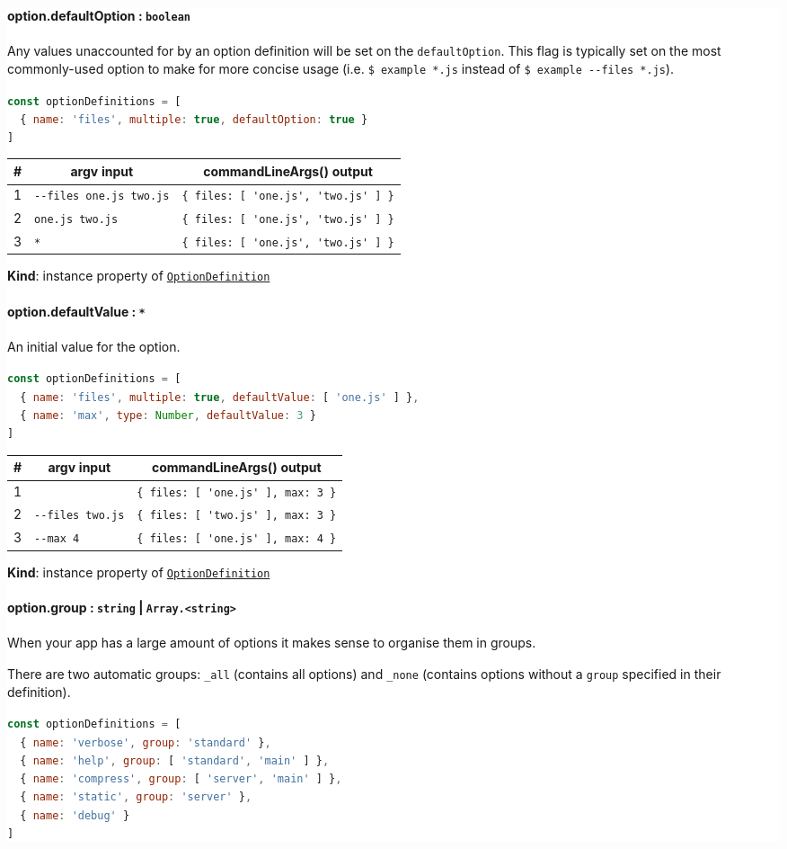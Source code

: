 #### option.defaultOption : <code>boolean</code>
Any values unaccounted for by an option definition will be set on the `defaultOption`. This flag is typically set on the most commonly-used option to make for more concise usage (i.e. `$ example *.js` instead of `$ example --files *.js`).

```js
const optionDefinitions = [
  { name: 'files', multiple: true, defaultOption: true }
]
```

| #   | argv input | commandLineArgs() output |
| --- | ------------ | ------------ |
| 1   | `--files one.js two.js` | `{ files: [ 'one.js', 'two.js' ] }` |
| 2   | `one.js two.js` | `{ files: [ 'one.js', 'two.js' ] }` |
| 3   | `*` | `{ files: [ 'one.js', 'two.js' ] }` |

**Kind**: instance property of [<code>OptionDefinition</code>](#exp_module_option-definition--OptionDefinition)  
<a name="module_option-definition--OptionDefinition+defaultValue"></a>

#### option.defaultValue : <code>\*</code>
An initial value for the option.

```js
const optionDefinitions = [
  { name: 'files', multiple: true, defaultValue: [ 'one.js' ] },
  { name: 'max', type: Number, defaultValue: 3 }
]
```

| #   | argv input | commandLineArgs() output |
| --- | ------------ | ------------ |
| 1   |  | `{ files: [ 'one.js' ], max: 3 }` |
| 2   | `--files two.js` | `{ files: [ 'two.js' ], max: 3 }` |
| 3   | `--max 4` | `{ files: [ 'one.js' ], max: 4 }` |

**Kind**: instance property of [<code>OptionDefinition</code>](#exp_module_option-definition--OptionDefinition)  
<a name="module_option-definition--OptionDefinition+group"></a>

#### option.group : <code>string</code> \| <code>Array.&lt;string&gt;</code>
When your app has a large amount of options it makes sense to organise them in groups.

There are two automatic groups: `_all` (contains all options) and `_none` (contains options without a `group` specified in their definition).

```js
const optionDefinitions = [
  { name: 'verbose', group: 'standard' },
  { name: 'help', group: [ 'standard', 'main' ] },
  { name: 'compress', group: [ 'server', 'main' ] },
  { name: 'static', group: 'server' },
  { name: 'debug' }
]
```
